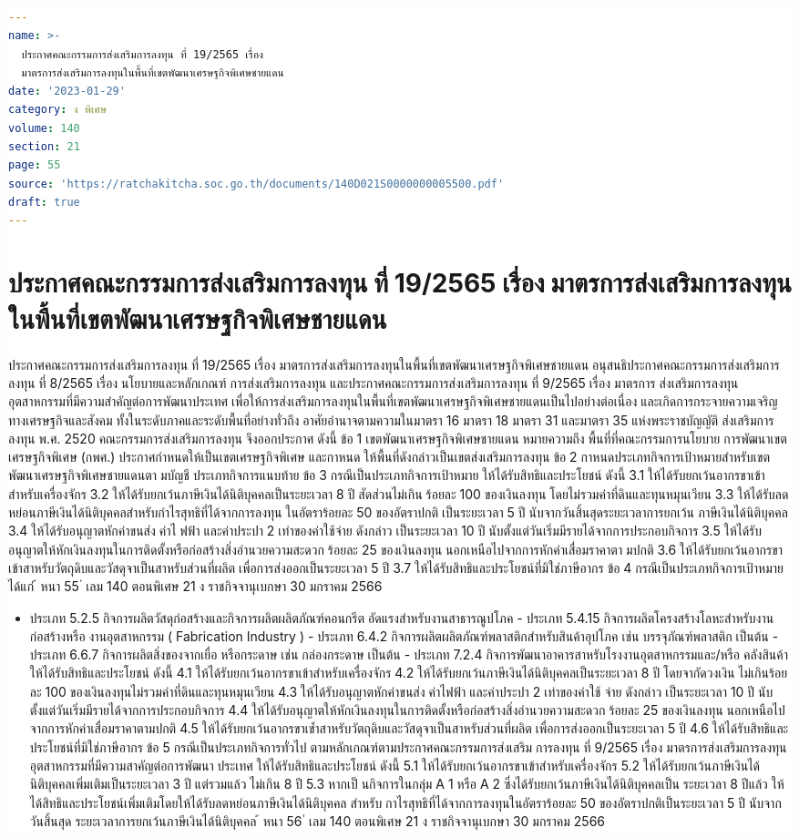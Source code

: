 ```yaml
---
name: >-
  ประกาศคณะกรรมการส่งเสริมการลงทุน ที่ 19/2565 เรื่อง
  มาตรการส่งเสริมการลงทุนในพื้นที่เขตพัฒนาเศรษฐกิจพิเศษชายแดน
date: '2023-01-29'
category: ง พิเศษ
volume: 140
section: 21
page: 55
source: 'https://ratchakitcha.soc.go.th/documents/140D021S0000000005500.pdf'
draft: true
---
```


# ประกาศคณะกรรมการส่งเสริมการลงทุน ที่ 19/2565 เรื่อง มาตรการส่งเสริมการลงทุนในพื้นที่เขตพัฒนาเศรษฐกิจพิเศษชายแดน

ประกาศคณะกรรมการส่งเสริมการลงทุน ที่ 19/2565 เรื่อง มาตรการส่งเสริมการลงทุนในพื้นที่เขตพัฒนาเศรษฐกิจพิเศษชายแดน อนุสนธิประกาศคณะกรรมการส่งเสริมการลงทุน ที่ 8/2565 เรื่อง นโยบายและหลักเกณฑ์ การส่งเสริมการลงทุน และประกาศคณะกรรมการส่งเสริมการลงทุน ที่ 9/2565 เรื่อง มาตรการ ส่งเสริมการลงทุนอุตสาหกรรมที่มีความสำคัญต่อการพัฒนาประเทศ เพื่อให้การส่งเสริมการลงทุนในพื้นที่เขตพัฒนาเศรษฐกิจพิเศษชายแดนเป็นไปอย่างต่อเนื่อง และเกิดการกระจายความเจริญทางเศรษฐกิจและสังคม ทั้งในระดับภาคและระดับพื้นที่อย่างทั่วถึง อาศัยอำนาจตามความในมาตรา 16 มาตรา 18 มาตรา 31 และมาตรา 35 แห่งพระราชบัญญัติ ส่งเสริมการลงทุน พ.ศ. 2520 คณะกรรมการส่งเสริมการลงทุน จึงออกประกาศ ดังนี้ ข้อ 1 เขตพัฒนาเศรษฐกิจพิเศษชายแดน หมายความถึง พื้นที่ที่คณะกรรมการนโยบาย การพัฒนาเขตเศรษฐกิจพิเศษ (กพศ.) ประกาศกำหนดให้เป็นเขตเศรษฐกิจพิเศษ และกาหนด ให้พื้นที่ดังกล่าวเป็นเขตส่งเสริมการลงทุน ข้อ 2 กาหนดประเภทกิจการเป้าหมายสำหรับเขตพัฒนาเศรษฐกิจพิเศษชายแดนตา มบัญชี ประเภทกิจการแนบท้าย ข้อ 3 กรณีเป็นประเภทกิจการเป้าหมาย ให้ได้รับสิทธิและประโยชน์ ดังนี้ 3.1 ให้ได้รับยกเว้นอากรขาเข้าสำหรับเครื่องจักร 3.2 ให้ได้รับยกเว้นภาษีเงินได้นิติบุคคลเป็นระยะเวลา 8 ปี สัดส่วนไม่เกิน ร้อยละ 100 ของเงินลงทุน โดยไม่รวมค่าที่ดินและทุนหมุนเวียน 3.3 ให้ได้รับลดหย่อนภาษีเงินได้นิติบุคคลสำหรับกำไรสุทธิที่ได้จากการลงทุน ในอัตราร้อยละ 50 ของอัตราปกติ เป็นระยะเวลา 5 ปี นับจากวันสิ้นสุดระยะเวลาการยกเว้น ภาษีเงินได้นิติบุคคล 3.4 ให้ได้รับอนุญาตหักค่าขนส่ง ค่าไ ฟฟ้า และค่าประปา 2 เท่าของค่าใช้จ่าย ดังกล่าว เป็นระยะเวลา 10 ปี นับตั้งแต่วันเริ่มมีรายได้จากการประกอบกิจการ 3.5 ให้ได้รับอนุญาตให้หักเงินลงทุนในการติดตั้งหรือก่อสร้างสิ่งอำนวยความสะดวก ร้อยละ 25 ของเงินลงทุน นอกเหนือไปจากการหักค่าเสื่อมราคาตา มปกติ 3.6 ให้ได้รับยกเว้นอากรขาเข้าสาหรับวัตถุดิบและวัสดุจาเป็นสาหรับส่วนที่ผลิต เพื่อการส่งออกเป็นระยะเวลา 5 ปี 3.7 ให้ได้รับสิทธิและประโยชน์ที่มิใช่ภาษีอากร ข้อ 4 กรณีเป็นประเภทกิจการเป้าหมาย ได้แก่ ้ หนา 55 ่ เลม 140 ตอนพิเศษ 21 ง ราชกิจจานุเบกษา 30 มกราคม 2566

- ประเภท 5.2.5 กิจการผลิตวัสดุก่อสร้างและกิจการผลิตผลิตภัณฑ์คอนกรีต อัดแรงสำหรับงานสาธารณูปโภค - ประเภท 5.4.15 กิจการผลิตโครงสร้างโลหะสำหรับงานก่อสร้างหรือ งานอุตสาหกรรม ( Fabrication Industry ) - ประเภท 6.4.2 กิจการผลิตผลิตภัณฑ์พลาสติกสำหรับสินค้าอุปโภค เช่น บรรจุภัณฑ์พลาสติก เป็นต้น - ประเภท 6.6.7 กิจการผลิตสิ่งของจากเยื่อ หรือกระดาษ เช่น กล่องกระดาษ เป็นต้น - ประเภท 7.2.4 กิจการพัฒนาอาคารสาหรับโรงงานอุตสาหกรรมและ/หรือ คลังสินค้า ให้ได้รับสิทธิและประโยชน์ ดังนี้ 4.1 ให้ได้รับยกเว้นอากรขาเข้าสำหรับเครื่องจักร 4.2 ให้ได้รับยกเว้นภาษีเงินได้นิติบุคคลเป็นระยะเวลา 8 ปี โดยจากัดวงเงิน ไม่เกินร้อยละ 100 ของเงินลงทุนไม่รวมค่าที่ดินและทุนหมุนเวียน 4.3 ให้ได้รับอนุญาตหักค่าขนส่ง ค่าไฟฟ้า และค่าประปา 2 เท่าของค่าใช้ จ่าย ดังกล่าว เป็นระยะเวลา 10 ปี นับตั้งแต่วันเริ่มมีรายได้จากการประกอบกิจการ 4.4 ให้ได้รับอนุญาตให้หักเงินลงทุนในการติดตั้งหรือก่อสร้างสิ่งอำนวยความสะดวก ร้อยละ 25 ของเงินลงทุน นอกเหนือไปจากการหักค่าเสื่อมราคาตามปกติ 4.5 ให้ได้รับยกเว้นอากรขาเข้ำสาหรับวัตถุดิบและวัสดุจาเป็นสาหรับส่วนที่ผลิต เพื่อการส่งออกเป็นระยะเวลา 5 ปี 4.6 ให้ได้รับสิทธิและประโยชน์ที่มิใช่ภาษีอากร ข้อ 5 กรณีเป็นประเภทกิจการทั่วไป ตามหลักเกณฑ์ตามประกาศคณะกรรมการส่งเสริม การลงทุน ที่ 9/2565 เรื่อง มาตรการส่งเสริมการลงทุนอุตสาหกรรมที่มีความสาคัญต่อการพัฒนา ประเทศ ให้ได้รับสิทธิและประโยชน์ ดังนี้ 5.1 ให้ได้รับยกเว้นอากรขาเข้าสำหรับเครื่องจักร 5.2 ให้ได้รับยกเว้นภาษีเงินได้นิติบุคคลเพิ่มเติมเป็นระยะเวลา 3 ปี แต่รวมแล้ว ไม่เกิน 8 ปี 5.3 หากเป็ นกิจการในกลุ่ม A 1 หรือ A 2 ซึ่งได้รับยกเว้นภาษีเงินได้นิติบุคคลเป็น ระยะเวลา 8 ปีแล้ว ให้ได้สิทธิและประโยชน์เพิ่มเติมโดยให้ได้รับลดหย่อนภาษีเงินได้นิติบุคคล สำหรับ กาไรสุทธิที่ได้จากการลงทุนในอัตราร้อยละ 50 ของอัตราปกติเป็นระยะเวลา 5 ปี นับจากวันสิ้นสุด ระยะเวลาการยกเว้นภาษีเงินได้นิติบุคคล ้ หนา 56 ่ เลม 140 ตอนพิเศษ 21 ง ราชกิจจานุเบกษา 30 มกราคม 2566
